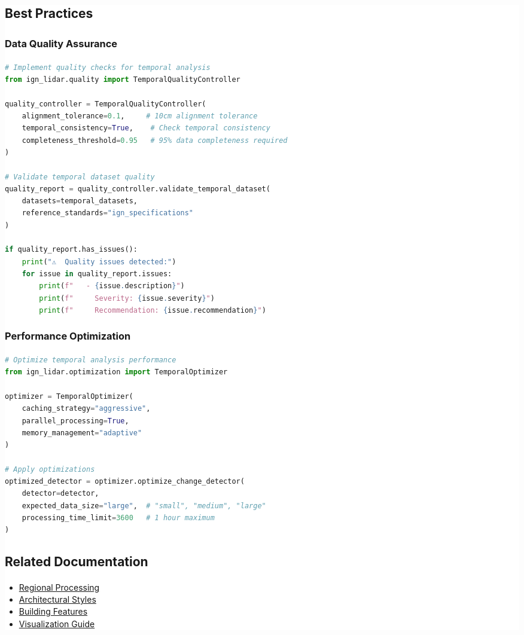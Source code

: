 ## Best Practices

### Data Quality Assurance

```python
# Implement quality checks for temporal analysis
from ign_lidar.quality import TemporalQualityController

quality_controller = TemporalQualityController(
    alignment_tolerance=0.1,     # 10cm alignment tolerance
    temporal_consistency=True,    # Check temporal consistency
    completeness_threshold=0.95   # 95% data completeness required
)

# Validate temporal dataset quality
quality_report = quality_controller.validate_temporal_dataset(
    datasets=temporal_datasets,
    reference_standards="ign_specifications"
)

if quality_report.has_issues():
    print("⚠️  Quality issues detected:")
    for issue in quality_report.issues:
        print(f"   - {issue.description}")
        print(f"     Severity: {issue.severity}")
        print(f"     Recommendation: {issue.recommendation}")
```

### Performance Optimization

```python
# Optimize temporal analysis performance
from ign_lidar.optimization import TemporalOptimizer

optimizer = TemporalOptimizer(
    caching_strategy="aggressive",
    parallel_processing=True,
    memory_management="adaptive"
)

# Apply optimizations
optimized_detector = optimizer.optimize_change_detector(
    detector=detector,
    expected_data_size="large",  # "small", "medium", "large"
    processing_time_limit=3600   # 1 hour maximum
)
```

## Related Documentation

- [Regional Processing](../guides/regional-processing.md)
- [Architectural Styles](./architectural-styles.md)
- [Building Features](../api/features.md)
- [Visualization Guide](../guides/visualization.md)
